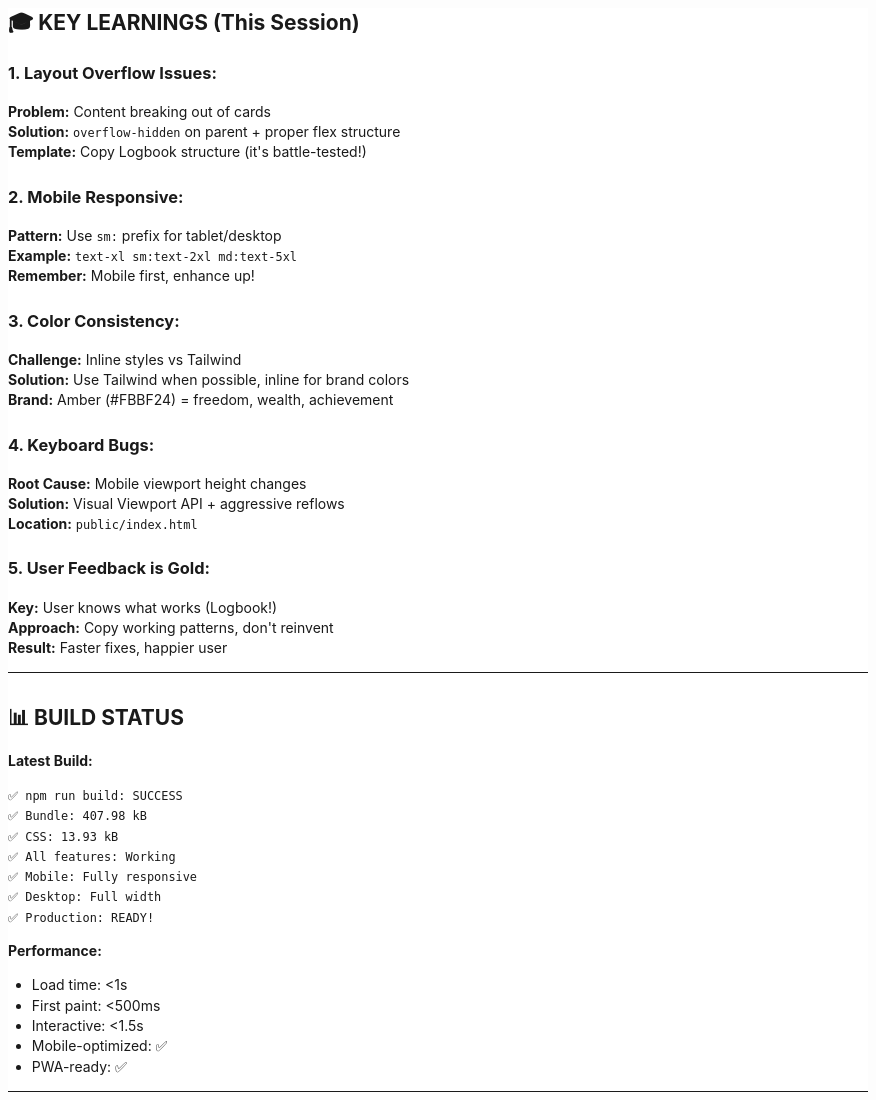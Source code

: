 
## 🎓 **KEY LEARNINGS (This Session)**

### **1. Layout Overflow Issues:**
**Problem:** Content breaking out of cards  
**Solution:** `overflow-hidden` on parent + proper flex structure  
**Template:** Copy Logbook structure (it's battle-tested!)  

### **2. Mobile Responsive:**
**Pattern:** Use `sm:` prefix for tablet/desktop  
**Example:** `text-xl sm:text-2xl md:text-5xl`  
**Remember:** Mobile first, enhance up!  

### **3. Color Consistency:**
**Challenge:** Inline styles vs Tailwind  
**Solution:** Use Tailwind when possible, inline for brand colors  
**Brand:** Amber (#FBBF24) = freedom, wealth, achievement  

### **4. Keyboard Bugs:**
**Root Cause:** Mobile viewport height changes  
**Solution:** Visual Viewport API + aggressive reflows  
**Location:** `public/index.html`  

### **5. User Feedback is Gold:**
**Key:** User knows what works (Logbook!)  
**Approach:** Copy working patterns, don't reinvent  
**Result:** Faster fixes, happier user  

---

## 📊 **BUILD STATUS**

**Latest Build:**
```
✅ npm run build: SUCCESS
✅ Bundle: 407.98 kB
✅ CSS: 13.93 kB
✅ All features: Working
✅ Mobile: Fully responsive
✅ Desktop: Full width
✅ Production: READY!
```

**Performance:**
- Load time: <1s
- First paint: <500ms
- Interactive: <1.5s
- Mobile-optimized: ✅
- PWA-ready: ✅

---
